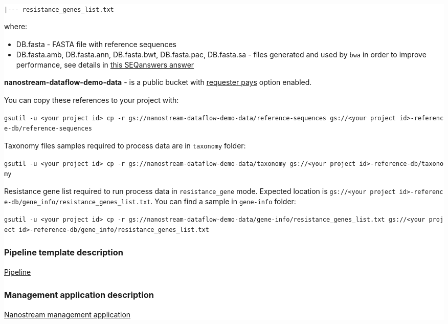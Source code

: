 ```
|--- resistance_genes_list.txt
```
where:
- DB.fasta - FASTA file with reference sequences
- DB.fasta.amb, DB.fasta.ann, DB.fasta.bwt, DB.fasta.pac, DB.fasta.sa - files generated and used by `bwa` in order to improve performance, see details in [this SEQanswers answer](http://seqanswers.com/forums/showpost.php?s=06f0dadc73bdf687f265a94c8217d0bd&p=90992&postcount=2)

**nanostream-dataflow-demo-data** - is a public bucket with [requester pays](https://cloud.google.com/storage/docs/requester-pays) option enabled.

You can copy these references to your project with:
```
gsutil -u <your project id> cp -r gs://nanostream-dataflow-demo-data/reference-sequences gs://<your project id>-reference-db/reference-sequences
```

Taxonomy files samples required to process data are in `taxonomy` folder:  
```
gsutil -u <your project id> cp -r gs://nanostream-dataflow-demo-data/taxonomy gs://<your project id>-reference-db/taxonomy
```

Resistance gene list required to run process data in `resistance_gene` mode.
Expected location is `gs://<your project id>-reference-db/gene_info/resistance_genes_list.txt`.
You can find a sample in `gene-info` folder:
 
```
gsutil -u <your project id> cp -r gs://nanostream-dataflow-demo-data/gene-info/resistance_genes_list.txt gs://<your project id>-reference-db/gene_info/resistance_genes_list.txt
```

### Pipeline template description
[Pipeline](NanostreamDataflowMain/pipeline/README.md)

### Management application description
[Nanostream management application](NanostreamDataflowMain/webapp/README.md)